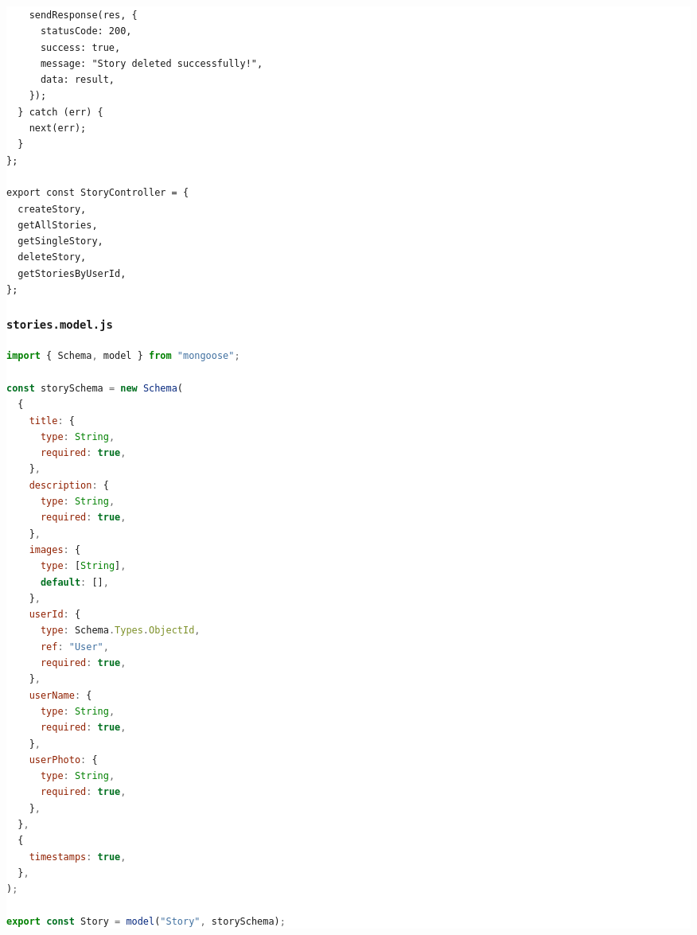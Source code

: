```
    sendResponse(res, {
      statusCode: 200,
      success: true,
      message: "Story deleted successfully!",
      data: result,
    });
  } catch (err) {
    next(err);
  }
};

export const StoryController = {
  createStory,
  getAllStories,
  getSingleStory,
  deleteStory,
  getStoriesByUserId,
};
```

### `stories.model.js`
```javascript
import { Schema, model } from "mongoose";

const storySchema = new Schema(
  {
    title: {
      type: String,
      required: true,
    },
    description: {
      type: String,
      required: true,
    },
    images: {
      type: [String],
      default: [],
    },
    userId: {
      type: Schema.Types.ObjectId,
      ref: "User",
      required: true,
    },
    userName: {
      type: String,
      required: true,
    },
    userPhoto: {
      type: String,
      required: true,
    },
  },
  {
    timestamps: true,
  },
);

export const Story = model("Story", storySchema);
```
